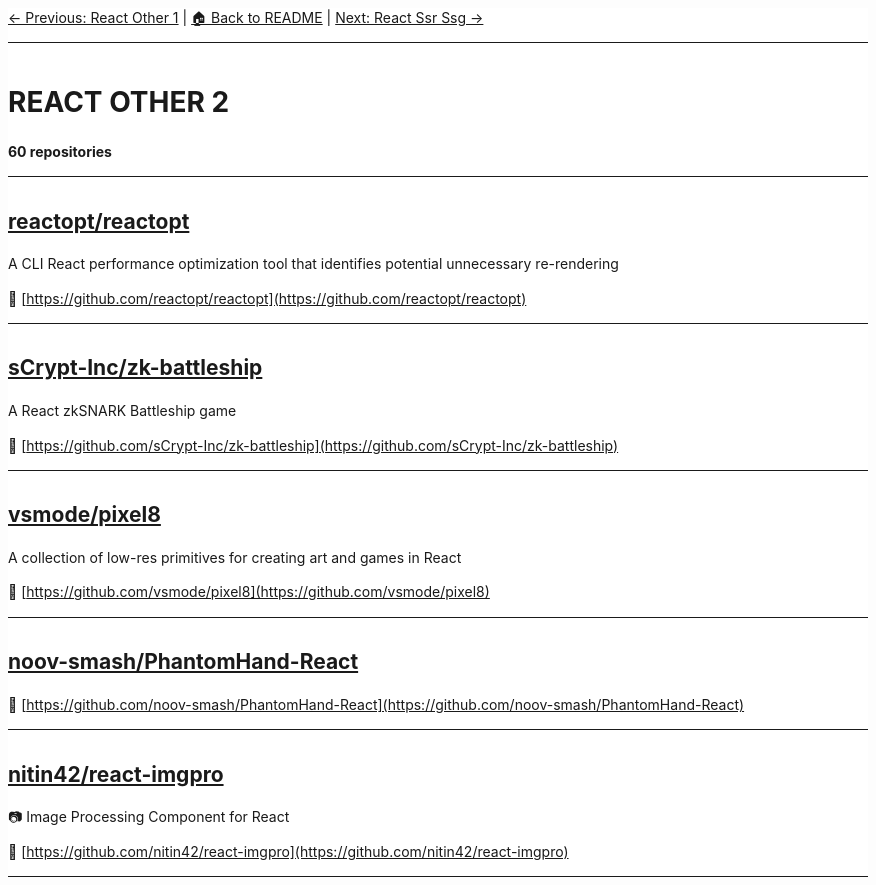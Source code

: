 [← Previous: React Other 1](react-other-1.txt) | [🏠 Back to README](../README.md) | [Next: React Ssr Ssg →](react-ssr-ssg.txt)

---

# REACT OTHER 2

**60 repositories**

---

## [reactopt/reactopt](https://github.com/reactopt/reactopt)

A CLI React performance optimization tool that identifies potential unnecessary re-rendering

🔗 [https://github.com/reactopt/reactopt](https://github.com/reactopt/reactopt)

---

## [sCrypt-Inc/zk-battleship](https://github.com/sCrypt-Inc/zk-battleship)

A React zkSNARK Battleship game

🔗 [https://github.com/sCrypt-Inc/zk-battleship](https://github.com/sCrypt-Inc/zk-battleship)

---

## [vsmode/pixel8](https://github.com/vsmode/pixel8)

A collection of low-res primitives for creating art and games in React

🔗 [https://github.com/vsmode/pixel8](https://github.com/vsmode/pixel8)

---

## [noov-smash/PhantomHand-React](https://github.com/noov-smash/PhantomHand-React)



🔗 [https://github.com/noov-smash/PhantomHand-React](https://github.com/noov-smash/PhantomHand-React)

---

## [nitin42/react-imgpro](https://github.com/nitin42/react-imgpro)

📷  Image Processing Component for React

🔗 [https://github.com/nitin42/react-imgpro](https://github.com/nitin42/react-imgpro)

---